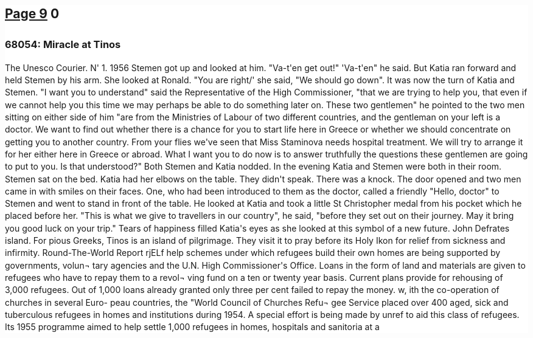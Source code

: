 ## [Page 9](https://demo.humlab.umu.se/courier/078148engo.pdf#page=9) 0

### 68054: Miracle at Tinos

The Unesco Courier. N' 1. 1956
Stemen got up and looked at him.
"Va-t'en get out!"
'Va-t'en" he said.
But Katia ran forward and held Stemen by his arm.
She looked at Ronald. "You are right/' she said, "We
should go down".
It was now the turn of Katia and Stemen.
"I want you to understand" said the Representative of
the High Commissioner, "that we are trying to help you,
that even if we cannot help you this time we may perhaps
be able to do something later on. These two gentlemen"
he pointed to the two men sitting on either side of him
"are from the Ministries of Labour of two different
countries, and the gentleman on your left is a doctor. We
want to find out whether there is a chance for you to start
life here in Greece or whether we should concentrate on
getting you to another country. From your flies we've seen
that Miss Staminova needs hospital treatment. We will
try to arrange it for her either here in Greece or abroad.
What I want you to do now is to answer truthfully the
questions these gentlemen are going to put to you. Is that
understood?" Both Stemen and Katia nodded.
In the evening Katia and Stemen were both in their
room. Stemen sat on the bed. Katia had her elbows on
the table. They didn't speak. There was a knock. The
door opened and two men came in with smiles on their
faces. One, who had been introduced to them as the
doctor, called a friendly "Hello, doctor" to Stemen and
went to stand in front of the table. He looked at Katia
and took a little St Christopher medal from his pocket
which he placed before her.
"This is what we give to travellers in our country", he
said, "before they set out on their journey. May it bring
you good luck on your trip."
Tears of happiness filled Katia's eyes as she looked at
this symbol of a new future.
John Defrates
island. For pious Greeks, Tinos is an island of pilgrimage. They visit
it to pray before its Holy Ikon for relief from sickness and infirmity.
Round-The-World Report
rjELf help schemes under which refugees build their
own homes are being supported by governments, volun¬
tary agencies and the U.N. High Commissioner's
Office. Loans in the form of land and materials are
given to refugees who have to repay them to a revol¬
ving fund on a ten or twenty year basis. Current
plans provide for rehousing of 3,000 refugees. Out of
1,000 loans already granted only three per cent failed
to repay the money.
w,
ith the co-operation of churches in several Euro-
peau countries, the "World Council of Churches Refu¬
gee Service placed over 400 aged, sick and tuberculous
refugees in homes and institutions during 1954. A
special effort is being made by unref to aid this class
of refugees. Its 1955 programme aimed to help settle
1,000 refugees in homes, hospitals and sanitoria at a